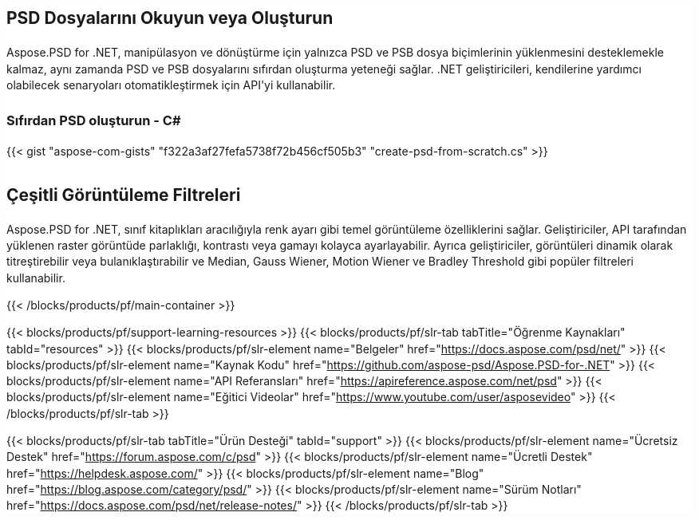    </div>
   <div class="col-lg-12">
    <h2 class="h2title">
     PSD Dosyalarını Okuyun veya Oluşturun
    </h2>
    <p>
     Aspose.PSD for .NET, manipülasyon ve dönüştürme için yalnızca PSD ve PSB dosya biçimlerinin yüklenmesini desteklemekle kalmaz, aynı zamanda PSD ve PSB dosyalarını sıfırdan oluşturma yeteneği sağlar. .NET geliştiricileri, kendilerine yardımcı olabilecek senaryoları otomatikleştirmek için API'yi kullanabilir.
    </p>
    <div class="codeblock" id="code">
     <h3>
      Sıfırdan PSD oluşturun - C#
     </h3>
     {{< gist "aspose-com-gists" "f322a3af27fefa5738f72b456cf505b3" "create-psd-from-scratch.cs" >}}
    </div>
   </div>
   <div class="col-lg-12">
    <h2 class="h2title">
     Çeşitli Görüntüleme Filtreleri
    </h2>
    <p>
     Aspose.PSD for .NET, sınıf kitaplıkları aracılığıyla renk ayarı gibi temel görüntüleme özelliklerini sağlar. Geliştiriciler, API tarafından yüklenen raster görüntüde parlaklığı, kontrastı veya gamayı kolayca ayarlayabilir. Ayrıca geliştiriciler, görüntüleri dinamik olarak titreştirebilir veya bulanıklaştırabilir ve Median, Gauss Wiener, Motion Wiener ve Bradley Threshold gibi popüler filtreleri kullanabilir.
    </p>
   </div>
  </div>
 </div>
</div>


{{< /blocks/products/pf/main-container >}}


{{< blocks/products/pf/support-learning-resources >}}
{{< blocks/products/pf/slr-tab tabTitle="Öğrenme Kaynakları" tabId="resources" >}}
{{< blocks/products/pf/slr-element name="Belgeler" href="https://docs.aspose.com/psd/net/" >}}
{{< blocks/products/pf/slr-element name="Kaynak Kodu" href="https://github.com/aspose-psd/Aspose.PSD-for-.NET" >}}
{{< blocks/products/pf/slr-element name="API Referansları" href="https://apireference.aspose.com/net/psd" >}}
{{< blocks/products/pf/slr-element name="Eğitici Videolar" href="https://www.youtube.com/user/asposevideo" >}}
{{< /blocks/products/pf/slr-tab >}}

{{< blocks/products/pf/slr-tab tabTitle="Ürün Desteği" tabId="support" >}}
{{< blocks/products/pf/slr-element name="Ücretsiz Destek" href="https://forum.aspose.com/c/psd" >}}
{{< blocks/products/pf/slr-element name="Ücretli Destek" href="https://helpdesk.aspose.com/" >}}
{{< blocks/products/pf/slr-element name="Blog" href="https://blog.aspose.com/category/psd/" >}}
{{< blocks/products/pf/slr-element name="Sürüm Notları" href="https://docs.aspose.com/psd/net/release-notes/" >}}
{{< /blocks/products/pf/slr-tab >}}
